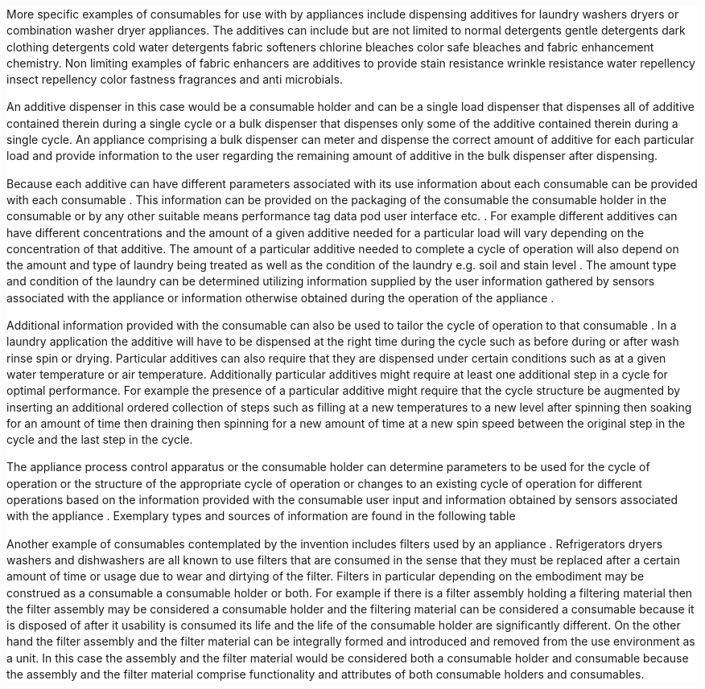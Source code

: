More specific examples of consumables for use with by appliances include dispensing additives for laundry washers dryers or combination washer dryer appliances. The additives can include but are not limited to normal detergents gentle detergents dark clothing detergents cold water detergents fabric softeners chlorine bleaches color safe bleaches and fabric enhancement chemistry. Non limiting examples of fabric enhancers are additives to provide stain resistance wrinkle resistance water repellency insect repellency color fastness fragrances and anti microbials.

An additive dispenser in this case would be a consumable holder and can be a single load dispenser that dispenses all of additive contained therein during a single cycle or a bulk dispenser that dispenses only some of the additive contained therein during a single cycle. An appliance comprising a bulk dispenser can meter and dispense the correct amount of additive for each particular load and provide information to the user regarding the remaining amount of additive in the bulk dispenser after dispensing.

Because each additive can have different parameters associated with its use information about each consumable can be provided with each consumable . This information can be provided on the packaging of the consumable the consumable holder in the consumable or by any other suitable means performance tag data pod user interface etc. . For example different additives can have different concentrations and the amount of a given additive needed for a particular load will vary depending on the concentration of that additive. The amount of a particular additive needed to complete a cycle of operation will also depend on the amount and type of laundry being treated as well as the condition of the laundry e.g. soil and stain level . The amount type and condition of the laundry can be determined utilizing information supplied by the user information gathered by sensors associated with the appliance or information otherwise obtained during the operation of the appliance .

Additional information provided with the consumable can also be used to tailor the cycle of operation to that consumable . In a laundry application the additive will have to be dispensed at the right time during the cycle such as before during or after wash rinse spin or drying. Particular additives can also require that they are dispensed under certain conditions such as at a given water temperature or air temperature. Additionally particular additives might require at least one additional step in a cycle for optimal performance. For example the presence of a particular additive might require that the cycle structure be augmented by inserting an additional ordered collection of steps such as filling at a new temperatures to a new level after spinning then soaking for an amount of time then draining then spinning for a new amount of time at a new spin speed between the original step in the cycle and the last step in the cycle.

The appliance process control apparatus or the consumable holder can determine parameters to be used for the cycle of operation or the structure of the appropriate cycle of operation or changes to an existing cycle of operation for different operations based on the information provided with the consumable user input and information obtained by sensors associated with the appliance . Exemplary types and sources of information are found in the following table 

Another example of consumables contemplated by the invention includes filters used by an appliance . Refrigerators dryers washers and dishwashers are all known to use filters that are consumed in the sense that they must be replaced after a certain amount of time or usage due to wear and dirtying of the filter. Filters in particular depending on the embodiment may be construed as a consumable a consumable holder or both. For example if there is a filter assembly holding a filtering material then the filter assembly may be considered a consumable holder and the filtering material can be considered a consumable because it is disposed of after it usability is consumed its life and the life of the consumable holder are significantly different. On the other hand the filter assembly and the filter material can be integrally formed and introduced and removed from the use environment as a unit. In this case the assembly and the filter material would be considered both a consumable holder and consumable because the assembly and the filter material comprise functionality and attributes of both consumable holders and consumables.
